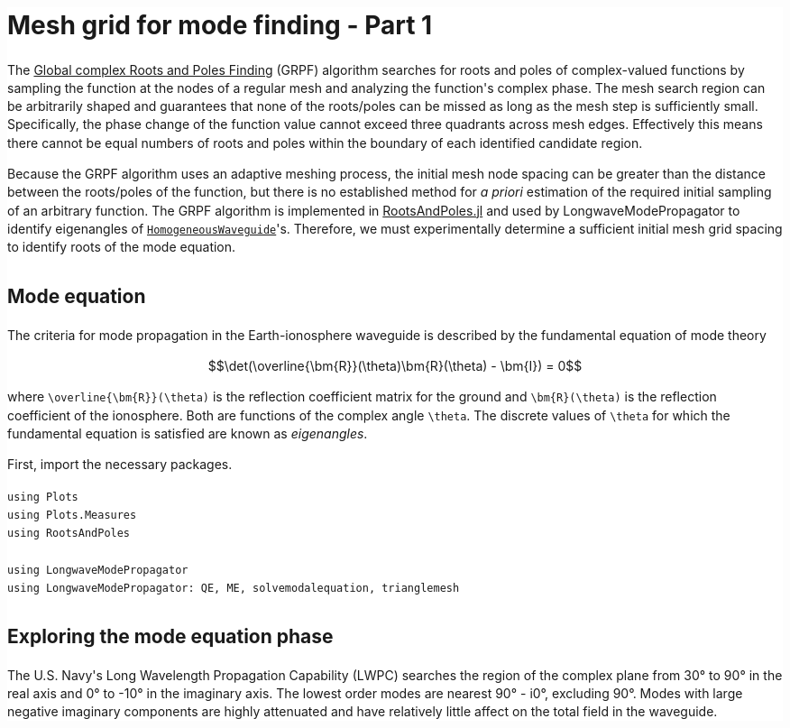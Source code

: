 # Mesh grid for mode finding - Part 1

The [Global complex Roots and Poles Finding](https://doi.org/10.1109/TAP.2018.2869213)
(GRPF) algorithm searches for roots and poles of complex-valued functions by sampling
the function at the nodes of a regular mesh and analyzing the function's complex phase.
The mesh search region can be arbitrarily shaped and guarantees that none of
the roots/poles can be missed as long as the mesh step is sufficiently small.
Specifically, the phase change of the function value cannot exceed three quadrants
across mesh edges. Effectively this means there cannot be equal numbers of roots and
poles within the boundary of each identified candidate region.

Because the GRPF algorithm uses an adaptive meshing process, the initial mesh
node spacing can be greater than the distance between the roots/poles
of the function, but there is no established method for _a priori_ estimation
of the required initial sampling of an arbitrary function.
The GRPF algorithm is implemented in
[RootsAndPoles.jl](https://github.com/fgasdia/RootsAndPoles.jl) and used by
LongwaveModePropagator to identify eigenangles of [`HomogeneousWaveguide`](@ref)'s.
Therefore, we must experimentally determine a sufficient initial mesh grid spacing to
identify roots of the mode equation.

## Mode equation

The criteria for mode propagation in the Earth-ionosphere waveguide is described by the
fundamental equation of mode theory

```math
\det(\overline{\bm{R}}(\theta)\bm{R}(\theta) - \bm{I}) = 0
```

where ``\overline{\bm{R}}(\theta)`` is the reflection coefficient matrix for the
ground and ``\bm{R}(\theta)`` is the reflection coefficient of the ionosphere.
Both are functions of the complex angle ``\theta``. The discrete values of
``\theta`` for which the fundamental equation is satisfied are known as
_eigenangles_.

First, import the necessary packages.

```@example meshgrid
using Plots
using Plots.Measures
using RootsAndPoles

using LongwaveModePropagator
using LongwaveModePropagator: QE, ME, solvemodalequation, trianglemesh
```

## Exploring the mode equation phase

The U.S. Navy's Long Wavelength Propagation Capability (LWPC) searches the region of the
complex plane from 30° to 90° in the real axis and 0° to -10° in the
imaginary axis. The lowest order modes are nearest 90° - i0°, excluding 90°.
Modes with large negative imaginary components are highly attenuated and have
relatively little affect on the total field in the waveguide.
